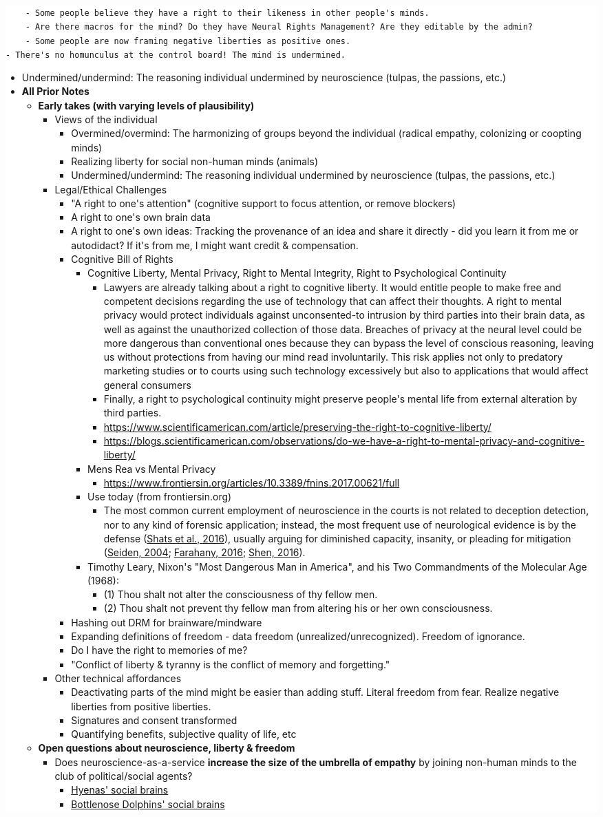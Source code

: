         - Some people believe they have a right to their likeness in other people's minds. 
        - Are there macros for the mind? Do they have Neural Rights Management? Are they editable by the admin? 
        - Some people are now framing negative liberties as positive ones.
    - There's no homunculus at the control board! The mind is undermined. 
- Undermined/undermind: The reasoning individual undermined by neuroscience (tulpas, the passions, etc.)
- **All Prior Notes**
    - **Early takes (with varying levels of plausibility)**
        - Views of the individual
            - Overmined/overmind: The harmonizing of groups beyond the individual (radical empathy, colonizing or coopting minds)
            - Realizing liberty for social non-human minds (animals)
            - Undermined/undermind: The reasoning individual undermined by neuroscience (tulpas, the passions, etc.)
        - Legal/Ethical Challenges
            - "A right to one's attention" (cognitive support to focus attention, or remove blockers)
            - A right to one's own brain data
            - A right to one's own ideas: Tracking the provenance of an idea and share it directly - did you learn it from me or autodidact? If it's from me, I might want credit & compensation.
            - Cognitive Bill of Rights
                - Cognitive Liberty, Mental Privacy, Right to Mental Integrity, Right to Psychological Continuity
                    - Lawyers are already talking about a right to cognitive liberty. It would entitle people to make free and competent decisions regarding the use of technology that can affect their thoughts. A right to mental privacy would protect individuals against unconsented-to intrusion by third parties into their brain data, as well as against the unauthorized collection of those data. Breaches of privacy at the neural level could be more dangerous than conventional ones because they can bypass the level of conscious reasoning, leaving us without protections from having our mind read involuntarily. This risk applies not only to predatory marketing studies or to courts using such technology excessively but also to applications that would affect general consumers
                    - Finally, a right to psychological continuity might preserve people's mental life from external alteration by third parties.
                    - https://www.scientificamerican.com/article/preserving-the-right-to-cognitive-liberty/
                    - https://blogs.scientificamerican.com/observations/do-we-have-a-right-to-mental-privacy-and-cognitive-liberty/
                - Mens Rea vs Mental Privacy
                    - https://www.frontiersin.org/articles/10.3389/fnins.2017.00621/full
                - Use today (from frontiersin.org)
                    - The most common current employment of neuroscience in the courts is not related to deception detection, nor to any kind of forensic application; instead, the most frequent use of neurological evidence is by the defense ([Shats et al., 2016](https://www.frontiersin.org/articles/10.3389/fnins.2017.00621/full#B80)), usually arguing for diminished capacity, insanity, or pleading for mitigation ([Seiden, 2004](https://www.frontiersin.org/articles/10.3389/fnins.2017.00621/full#B79); [Farahany, 2016](https://www.frontiersin.org/articles/10.3389/fnins.2017.00621/full#B17); [Shen, 2016](https://www.frontiersin.org/articles/10.3389/fnins.2017.00621/full#B82)).
                - Timothy Leary, Nixon's "Most Dangerous Man in America", and his Two Commandments of the Molecular Age (1968):
                    - (1) Thou shalt not alter the consciousness of thy fellow men.
                    - (2) Thou shalt not prevent thy fellow man from altering his or her own consciousness.
            - Hashing out DRM for brainware/mindware
            - Expanding definitions of freedom - data freedom (unrealized/unrecognized). Freedom of ignorance. 
            - Do I have the right to memories of me?
            - "Conflict of liberty & tyranny is the conflict of memory and forgetting."
        - Other technical affordances
            - Deactivating parts of the mind might be easier than adding stuff. Literal freedom from fear. Realize negative liberties from positive liberties.
            - Signatures and consent transformed
            - Quantifying benefits, subjective quality of life, etc
    - **Open questions about neuroscience, liberty & freedom**
        - Does neuroscience-as-a-service **increase the size of the umbrella of empathy** by joining non-human minds to the club of political/social agents?
            - [Hyenas' social brains](https://www.karger.com/Article/Abstract/323849)
            - [Bottlenose Dolphins' social brains](https://royalsocietypublishing.org/doi/10.1098/rsbl.2010.0852)